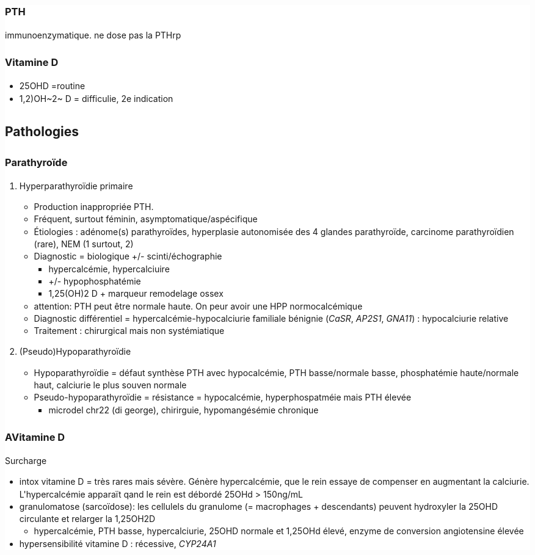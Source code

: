 ### PTH

immunoenzymatique. ne dose pas la PTHrp

### Vitamine D

-   25OHD =routine
-   1,2)OH~2~ D = difficulie, 2e indication

## Pathologies

### Parathyroïde

1.  Hyperparathyroïdie primaire

    -   Production inappropriée PTH.
    -   Fréquent, surtout féminin, asymptomatique/aspécifique
    -   Étiologies : adénome(s) parathyroïdes, hyperplasie autonomisée
        des 4 glandes parathyroïde, carcinome parathyroïdien (rare), NEM
        (1 surtout, 2)
    -   Diagnostic = biologique +/- scinti/échographie
        -   hypercalcémie, hypercalciuire
        -   +/- hypophosphatémie
        -   1,25(OH)2 D + marqueur remodelage ossex
    -   attention: PTH peut être normale haute. On peur avoir une HPP
        normocalcémique
    -   Diagnostic différentiel = hypercalcémie-hypocalciurie familiale
        bénignie (*CaSR*, *AP2S1*, *GNA11*) : hypocalciurie relative
    -   Traitement : chirurgical mais non systémiatique

2.  (Pseudo)Hypoparathyroïdie

    -   Hypoparathyroïdie = défaut synthèse PTH avec hypocalcémie, PTH
        basse/normale basse, phosphatémie haute/normale haut, calciurie
        le plus souven normale
    -   Pseudo-hypoparathyroïdie = résistance = hypocalcémie,
        hyperphospatméie mais PTH élevée
        -   microdel chr22 (di george), chirirguie, hypomangésémie
            chronique

### AVitamine D

Surcharge

-   intox vitamine D = très rares mais sévère. Génère hypercalcémie, que
    le rein essaye de compenser en augmentant la calciurie.
    L'hypercalcémie apparaït qand le rein est débordé 25OHd \> 150ng/mL
-   granulomatose (sarcoïdose): les cellulels du granulome (=
    macrophages + descendants) peuvent hydroxyler la 25OHD circulante et
    relarger la 1,25OH2D
    -   hypercalcémie, PTH basse, hypercalciurie, 25OHD normale et
        1,25OHd élevé, enzyme de conversion angiotensine élevée
-   hypersensibilité vitamine D : récessive, *CYP24A1*
